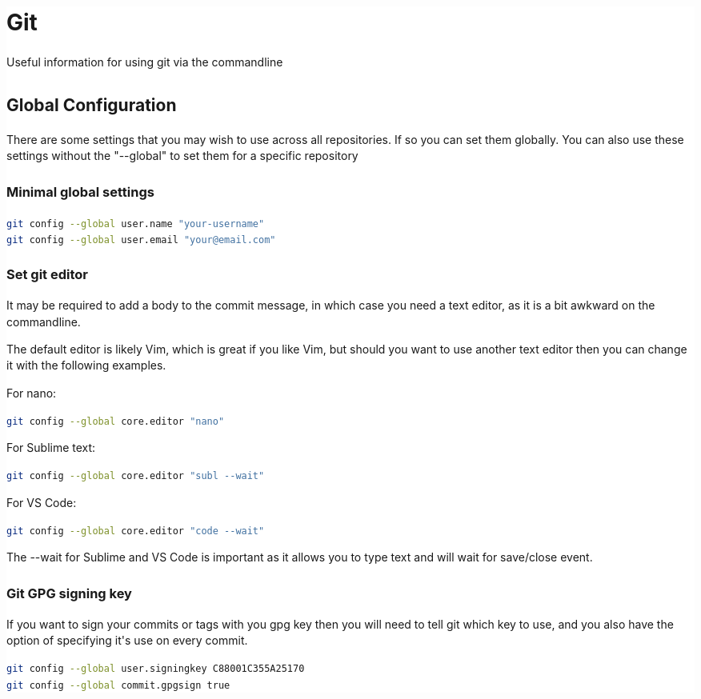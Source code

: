 # Git

Useful information for using git via the commandline

## Global Configuration

There are some settings that you may wish to use across all repositories. If so
you can set them globally. You can also use these settings without the "--global"
to set them for a specific repository

### Minimal global settings

```bash
git config --global user.name "your-username"
git config --global user.email "your@email.com"
```

### Set git editor

It may be required to add a body to the commit message, in which case you need a text editor,
as it is a bit awkward on the commandline.

The default editor is likely Vim, which is great if you like Vim, but should you want to use
another text editor then you can change it with the following examples.

For nano:

```bash
git config --global core.editor "nano"
```

For Sublime text:

```bash
git config --global core.editor "subl --wait"
```

For VS Code:

```bash
git config --global core.editor "code --wait"
```

The --wait for Sublime and VS Code is important as it allows you to type text and will wait for save/close event.

### Git GPG signing key

If you want to sign your commits or tags with you gpg key then you will need
to tell git which key to use, and you also have the option of specifying it's 
use on every commit.

```bash
git config --global user.signingkey C88001C355A25170
git config --global commit.gpgsign true
```
